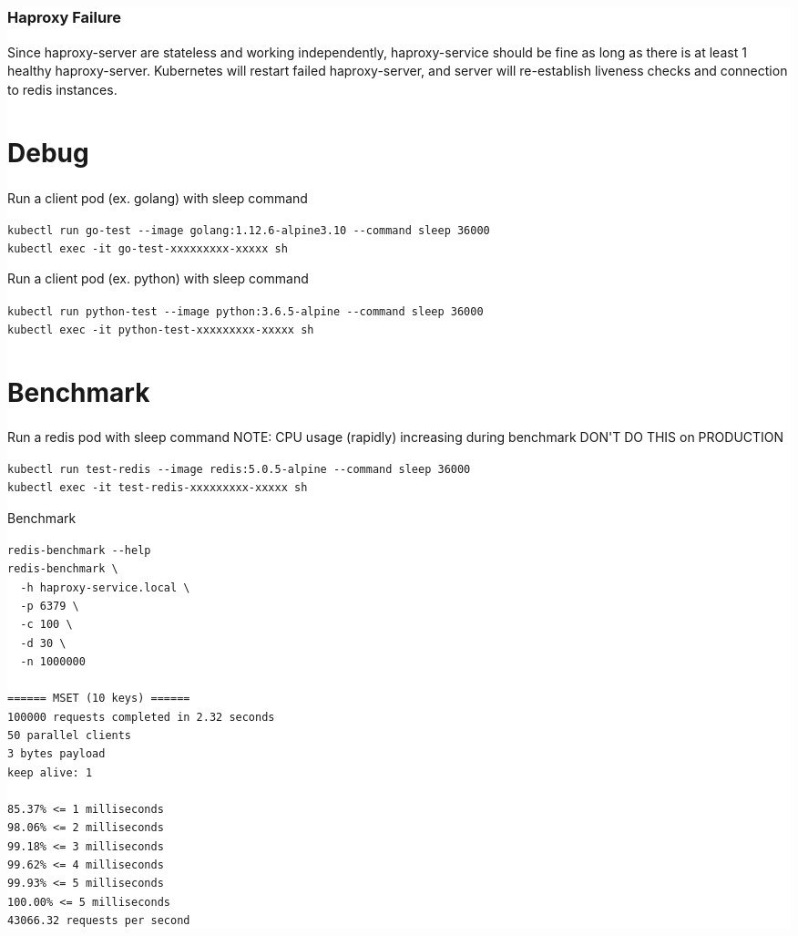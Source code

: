 
### Haproxy Failure

Since haproxy-server are stateless and working independently, haproxy-service should be fine as long as there is at least 1 healthy haproxy-server.
Kubernetes will restart failed haproxy-server, and server will re-establish liveness checks and connection to redis instances.

# Debug

Run a client pod (ex. golang) with sleep command
```
kubectl run go-test --image golang:1.12.6-alpine3.10 --command sleep 36000
kubectl exec -it go-test-xxxxxxxxx-xxxxx sh
```

Run a client pod (ex. python) with sleep command
```
kubectl run python-test --image python:3.6.5-alpine --command sleep 36000
kubectl exec -it python-test-xxxxxxxxx-xxxxx sh
```
# Benchmark

Run a redis pod with sleep command
NOTE: CPU usage (rapidly) increasing during benchmark
DON'T DO THIS on PRODUCTION
```
kubectl run test-redis --image redis:5.0.5-alpine --command sleep 36000
kubectl exec -it test-redis-xxxxxxxxx-xxxxx sh
```

Benchmark
```
redis-benchmark --help
redis-benchmark \
  -h haproxy-service.local \
  -p 6379 \
  -c 100 \
  -d 30 \
  -n 1000000

====== MSET (10 keys) ======
100000 requests completed in 2.32 seconds
50 parallel clients
3 bytes payload
keep alive: 1

85.37% <= 1 milliseconds
98.06% <= 2 milliseconds
99.18% <= 3 milliseconds
99.62% <= 4 milliseconds
99.93% <= 5 milliseconds
100.00% <= 5 milliseconds
43066.32 requests per second
```
